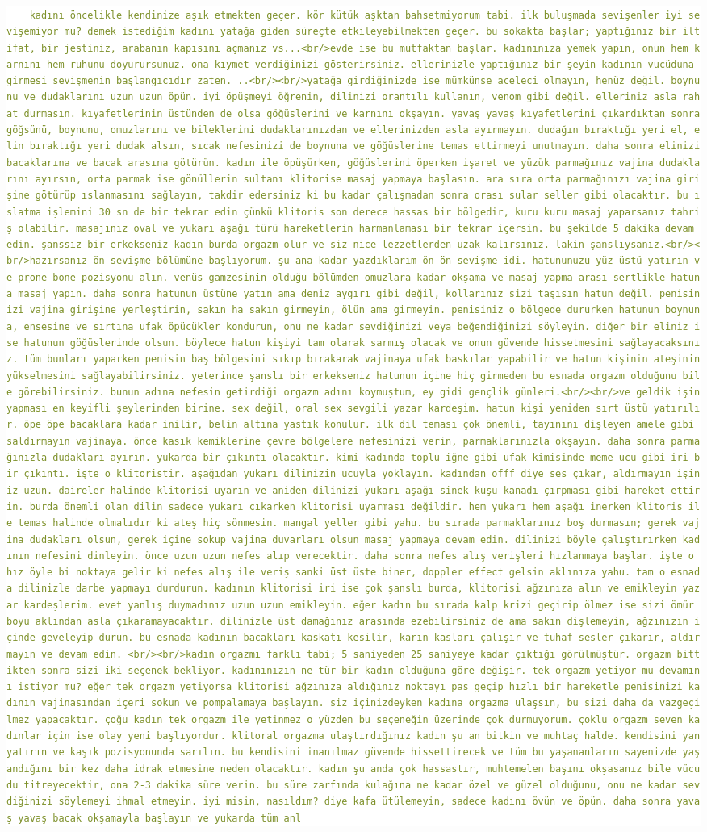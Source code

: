 ```yaml
    kadını öncelikle kendinize aşık etmekten geçer. kör kütük aşktan bahsetmiyorum tabi. ilk buluşmada sevişenler iyi sevişemiyor mu? demek istediğim kadını yatağa giden süreçte etkileyebilmekten geçer. bu sokakta başlar; yaptığınız bir iltifat, bir jestiniz, arabanın kapısını açmanız vs...<br/>evde ise bu mutfaktan başlar. kadınınıza yemek yapın, onun hem karnını hem ruhunu doyurursunuz. ona kıymet verdiğinizi gösterirsiniz. ellerinizle yaptığınız bir şeyin kadının vucüduna girmesi sevişmenin başlangıcıdır zaten. ..<br/><br/>yatağa girdiğinizde ise mümkünse aceleci olmayın, henüz değil. boynunu ve dudaklarını uzun uzun öpün. iyi öpüşmeyi öğrenin, dilinizi orantılı kullanın, venom gibi değil. elleriniz asla rahat durmasın. kıyafetlerinin üstünden de olsa göğüslerini ve karnını okşayın. yavaş yavaş kıyafetlerini çıkardıktan sonra göğsünü, boynunu, omuzlarını ve bileklerini dudaklarınızdan ve ellerinizden asla ayırmayın. dudağın bıraktığı yeri el, elin bıraktığı yeri dudak alsın, sıcak nefesinizi de boynuna ve göğüslerine temas ettirmeyi unutmayın. daha sonra elinizi bacaklarına ve bacak arasına götürün. kadın ile öpüşürken, göğüslerini öperken işaret ve yüzük parmağınız vajina dudaklarını ayırsın, orta parmak ise gönüllerin sultanı klitorise masaj yapmaya başlasın. ara sıra orta parmağınızı vajina girişine götürüp ıslanmasını sağlayın, takdir edersiniz ki bu kadar çalışmadan sonra orası sular seller gibi olacaktır. bu ıslatma işlemini 30 sn de bir tekrar edin çünkü klitoris son derece hassas bir bölgedir, kuru kuru masaj yaparsanız tahriş olabilir. masajınız oval ve yukarı aşağı türü hareketlerin harmanlaması bir tekrar içersin. bu şekilde 5 dakika devam edin. şanssız bir erkekseniz kadın burda orgazm olur ve siz nice lezzetlerden uzak kalırsınız. lakin şanslıysanız.<br/><br/>hazırsanız ön sevişme bölümüne başlıyorum. şu ana kadar yazdıklarım ön-ön sevişme idi. hatununuzu yüz üstü yatırın ve prone bone pozisyonu alın. venüs gamzesinin olduğu bölümden omuzlara kadar okşama ve masaj yapma arası sertlikle hatuna masaj yapın. daha sonra hatunun üstüne yatın ama deniz aygırı gibi değil, kollarınız sizi taşısın hatun değil. penisinizi vajina girişine yerleştirin, sakın ha sakın girmeyin, ölün ama girmeyin. penisiniz o bölgede dururken hatunun boynuna, ensesine ve sırtına ufak öpücükler kondurun, onu ne kadar sevdiğinizi veya beğendiğinizi söyleyin. diğer bir eliniz ise hatunun göğüslerinde olsun. böylece hatun kişiyi tam olarak sarmış olacak ve onun güvende hissetmesini sağlayacaksınız. tüm bunları yaparken penisin baş bölgesini sıkıp bırakarak vajinaya ufak baskılar yapabilir ve hatun kişinin ateşinin yükselmesini sağlayabilirsiniz. yeterince şanslı bir erkekseniz hatunun içine hiç girmeden bu esnada orgazm olduğunu bile görebilirsiniz. bunun adına nefesin getirdiği orgazm adını koymuştum, ey gidi gençlik günleri.<br/><br/>ve geldik işin yapması en keyifli şeylerinden birine. sex değil, oral sex sevgili yazar kardeşim. hatun kişi yeniden sırt üstü yatırılır. öpe öpe bacaklara kadar inilir, belin altına yastık konulur. ilk dil teması çok önemli, tayınını dişleyen amele gibi saldırmayın vajinaya. önce kasık kemiklerine çevre bölgelere nefesinizi verin, parmaklarınızla okşayın. daha sonra parmağınızla dudakları ayırın. yukarda bir çıkıntı olacaktır. kimi kadında toplu iğne gibi ufak kimisinde meme ucu gibi iri bir çıkıntı. işte o klitoristir. aşağıdan yukarı dilinizin ucuyla yoklayın. kadından offf diye ses çıkar, aldırmayın işiniz uzun. daireler halinde klitorisi uyarın ve aniden dilinizi yukarı aşağı sinek kuşu kanadı çırpması gibi hareket ettirin. burda önemli olan dilin sadece yukarı çıkarken klitorisi uyarması değildir. hem yukarı hem aşağı inerken klitoris ile temas halinde olmalıdır ki ateş hiç sönmesin. mangal yeller gibi yahu. bu sırada parmaklarınız boş durmasın; gerek vajina dudakları olsun, gerek içine sokup vajina duvarları olsun masaj yapmaya devam edin. dilinizi böyle çalıştırırken kadının nefesini dinleyin. önce uzun uzun nefes alıp verecektir. daha sonra nefes alış verişleri hızlanmaya başlar. işte o hız öyle bi noktaya gelir ki nefes alış ile veriş sanki üst üste biner, doppler effect gelsin aklınıza yahu. tam o esnada dilinizle darbe yapmayı durdurun. kadının klitorisi iri ise çok şanslı burda, klitorisi ağzınıza alın ve emikleyin yazar kardeşlerim. evet yanlış duymadınız uzun uzun emikleyin. eğer kadın bu sırada kalp krizi geçirip ölmez ise sizi ömür boyu aklından asla çıkaramayacaktır. dilinizle üst damağınız arasında ezebilirsiniz de ama sakın dişlemeyin, ağzınızın içinde geveleyip durun. bu esnada kadının bacakları kaskatı kesilir, karın kasları çalışır ve tuhaf sesler çıkarır, aldırmayın ve devam edin. <br/><br/>kadın orgazmı farklı tabi; 5 saniyeden 25 saniyeye kadar çıktığı görülmüştür. orgazm bittikten sonra sizi iki seçenek bekliyor. kadınınızın ne tür bir kadın olduğuna göre değişir. tek orgazm yetiyor mu devamını istiyor mu? eğer tek orgazm yetiyorsa klitorisi ağzınıza aldığınız noktayı pas geçip hızlı bir hareketle penisinizi kadının vajinasından içeri sokun ve pompalamaya başlayın. siz içinizdeyken kadına orgazma ulaşsın, bu sizi daha da vazgeçilmez yapacaktır. çoğu kadın tek orgazm ile yetinmez o yüzden bu seçeneğin üzerinde çok durmuyorum. çoklu orgazm seven kadınlar için ise olay yeni başlıyordur. klitoral orgazma ulaştırdığınız kadın şu an bitkin ve muhtaç halde. kendisini yan yatırın ve kaşık pozisyonunda sarılın. bu kendisini inanılmaz güvende hissettirecek ve tüm bu yaşananların sayenizde yaşandığını bir kez daha idrak etmesine neden olacaktır. kadın şu anda çok hassastır, muhtemelen başını okşasanız bile vücudu titreyecektir, ona 2-3 dakika süre verin. bu süre zarfında kulağına ne kadar özel ve güzel olduğunu, onu ne kadar sevdiğinizi söylemeyi ihmal etmeyin. iyi misin, nasıldım? diye kafa ütülemeyin, sadece kadını övün ve öpün. daha sonra yavaş yavaş bacak okşamayla başlayın ve yukarda tüm anl
```